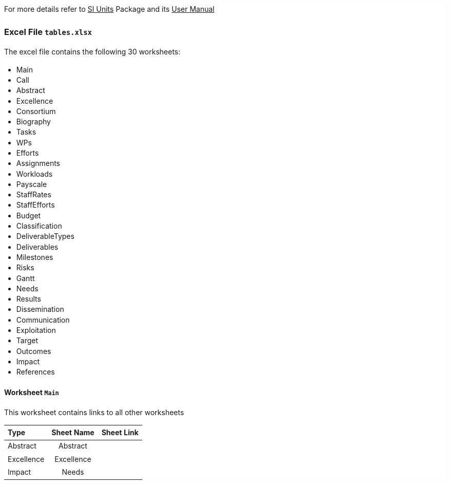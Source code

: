 For more details refer to [SI Units](https://ctan.org/pkg/siunitx?lang=en)
Package and its
[User Manual](https://3.mirrors.in.sahilister.net/ctan/macros/latex/contrib/siunitx/siunitx.pdf)

### Excel File `tables.xlsx`

The excel file contains the following 30 worksheets:

- Main
- Call
- Abstract
- Excellence
- Consortium
- Biography
- Tasks
- WPs
- Efforts
- Assignments
- Workloads
- Payscale
- StaffRates
- StaffEfforts
- Budget
- Classification
- DeliverableTypes
- Deliverables
- Milestones
- Risks
- Gantt
- Needs
- Results
- Dissemination
- Communication
- Exploitation
- Target
- Outcomes
- Impact
- References

#### Worksheet `Main`

This worksheet contains links to all other worksheets

| Type       | Sheet Name | Sheet Link |
| :--------- | :--------: | :--------- |
| Abstract   |  Abstract  |            |
| Excellence | Excellence |            |
| Impact     |   Needs    |            |




